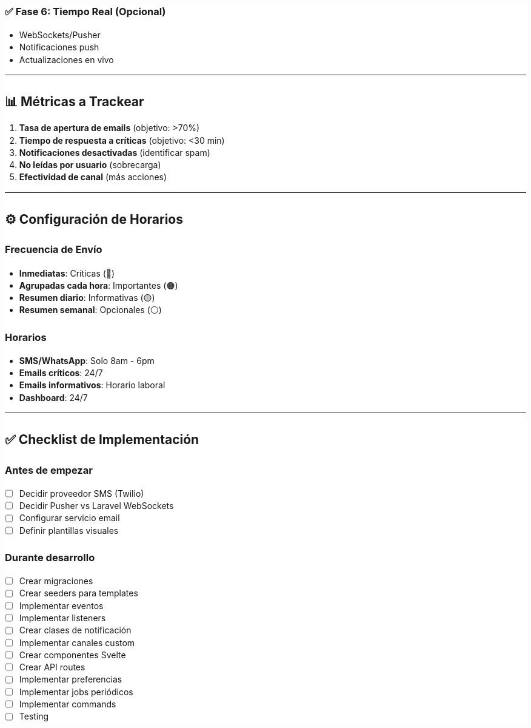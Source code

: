 ### ✅ Fase 6: Tiempo Real (Opcional)
- WebSockets/Pusher
- Notificaciones push
- Actualizaciones en vivo

---

## 📊 Métricas a Trackear

1. **Tasa de apertura de emails** (objetivo: >70%)
2. **Tiempo de respuesta a críticas** (objetivo: <30 min)
3. **Notificaciones desactivadas** (identificar spam)
4. **No leídas por usuario** (sobrecarga)
5. **Efectividad de canal** (más acciones)

---

## ⚙️ Configuración de Horarios

### Frecuencia de Envío
- **Inmediatas**: Críticas (🔴)
- **Agrupadas cada hora**: Importantes (🟠)
- **Resumen diario**: Informativas (🟡)
- **Resumen semanal**: Opcionales (⚪)

### Horarios
- **SMS/WhatsApp**: Solo 8am - 6pm
- **Emails críticos**: 24/7
- **Emails informativos**: Horario laboral
- **Dashboard**: 24/7

---

## ✅ Checklist de Implementación

### Antes de empezar
- [ ] Decidir proveedor SMS (Twilio)
- [ ] Decidir Pusher vs Laravel WebSockets
- [ ] Configurar servicio email
- [ ] Definir plantillas visuales

### Durante desarrollo
- [ ] Crear migraciones
- [ ] Crear seeders para templates
- [ ] Implementar eventos
- [ ] Implementar listeners
- [ ] Crear clases de notificación
- [ ] Implementar canales custom
- [ ] Crear componentes Svelte
- [ ] Crear API routes
- [ ] Implementar preferencias
- [ ] Implementar jobs periódicos
- [ ] Implementar commands
- [ ] Testing
